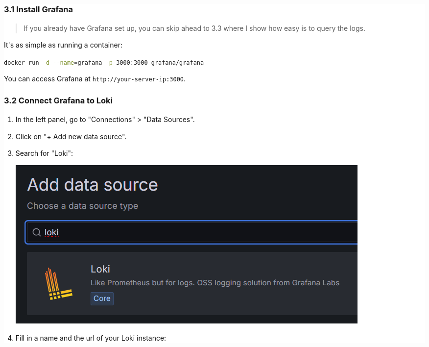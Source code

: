 ### 3.1 Install Grafana

> If you already have Grafana set up, you can skip ahead to 3.3 where I show how easy is to query the logs.

It's as simple as running a container:

```bash
docker run -d --name=grafana -p 3000:3000 grafana/grafana
```

You can access Grafana at `http://your-server-ip:3000`.

### 3.2 Connect Grafana to Loki

1. In the left panel, go to "Connections" > "Data Sources".

2. Click on "+ Add new data source".

3. Search for "Loki":

   ![Loki data source](./loki-datasource.png)

4. Fill in a name and the url of your Loki instance:
